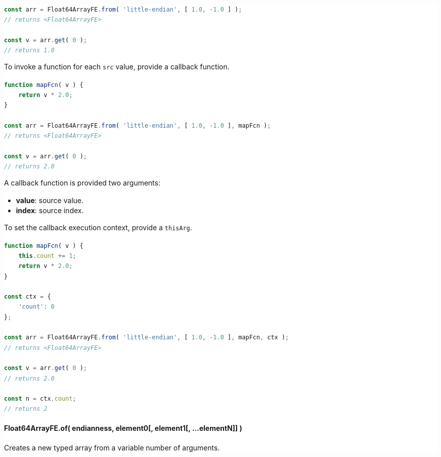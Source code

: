 ```javascript
const arr = Float64ArrayFE.from( 'little-endian', [ 1.0, -1.0 ] );
// returns <Float64ArrayFE>

const v = arr.get( 0 );
// returns 1.0
```

To invoke a function for each `src` value, provide a callback function.

```javascript
function mapFcn( v ) {
    return v * 2.0;
}

const arr = Float64ArrayFE.from( 'little-endian', [ 1.0, -1.0 ], mapFcn );
// returns <Float64ArrayFE>

const v = arr.get( 0 );
// returns 2.0
```

A callback function is provided two arguments:

-   **value**: source value.
-   **index**: source index.

To set the callback execution context, provide a `thisArg`.

```javascript
function mapFcn( v ) {
    this.count += 1;
    return v * 2.0;
}

const ctx = {
    'count': 0
};

const arr = Float64ArrayFE.from( 'little-endian', [ 1.0, -1.0 ], mapFcn, ctx );
// returns <Float64ArrayFE>

const v = arr.get( 0 );
// returns 2.0

const n = ctx.count;
// returns 2
```

<a name="static-method-of"></a>

#### Float64ArrayFE.of( endianness, element0\[, element1\[, ...elementN]] )

Creates a new typed array from a variable number of arguments.


[@stdlib/array/typed]: https://github.com/stdlib-js/stdlib/tree/develop/lib/node_modules/%40stdlib/array/typed
[@stdlib/array/buffer]: https://github.com/stdlib-js/stdlib/tree/develop/lib/node_modules/%40stdlib/array/buffer
[@stdlib/wasm/memory]: https://github.com/stdlib-js/stdlib/tree/develop/lib/node_modules/%40stdlib/wasm/memory
[@stdlib/array/float64]: https://github.com/stdlib-js/stdlib/tree/develop/lib/node_modules/%40stdlib/array/float64